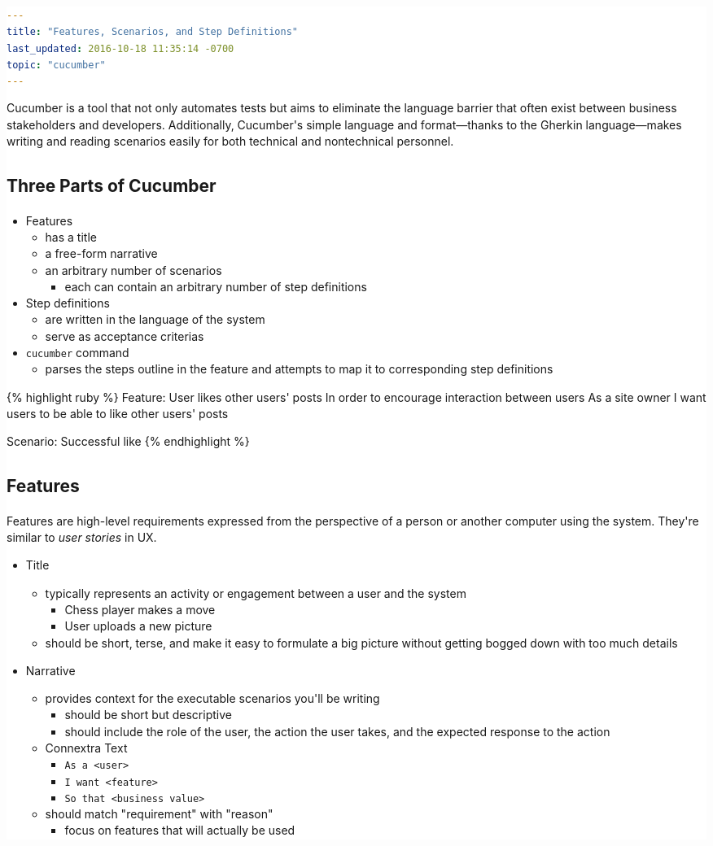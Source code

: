 ```yaml
---
title: "Features, Scenarios, and Step Definitions"
last_updated: 2016-10-18 11:35:14 -0700
topic: "cucumber"
---
```


Cucumber is a tool that not only automates tests but aims to eliminate the language barrier that often exist between business stakeholders and developers. Additionally, Cucumber's simple language and format—thanks to the Gherkin language—makes writing and reading scenarios easily for both technical and nontechnical personnel. 

## Three Parts of Cucumber

* Features
  * has a title
  * a free-form narrative
  * an arbitrary number of scenarios
    * each can contain an arbitrary number of step definitions
* Step definitions
  * are written in the language of the system
  * serve as acceptance criterias
* `cucumber` command
  * parses the steps outline in the feature and attempts to map it to corresponding step definitions

{% highlight ruby %}
Feature: User likes other users' posts
  In order to encourage interaction between users
  As a site owner
  I want users to be able to like other users' posts
  
  Scenario: Successful like
{% endhighlight %}

## Features

Features are high-level requirements expressed from the perspective of a person or another computer using the system. They're similar to *user stories* in UX.

* Title
  * typically represents an activity or engagement between a user and the system
    * Chess player makes a move
    * User uploads a new picture
  * should be short, terse, and make it easy to formulate a big picture without getting bogged down with too much details

* Narrative
  * provides context for the executable scenarios you'll be writing
    * should be short but descriptive
    * should include the role of the user, the action the user takes, and the expected response to the action
  * Connextra Text
    * `As a <user>`
    * `I want <feature>`
    * `So that <business value>`
  * should match "requirement" with "reason"
    * focus on features that will actually be used
